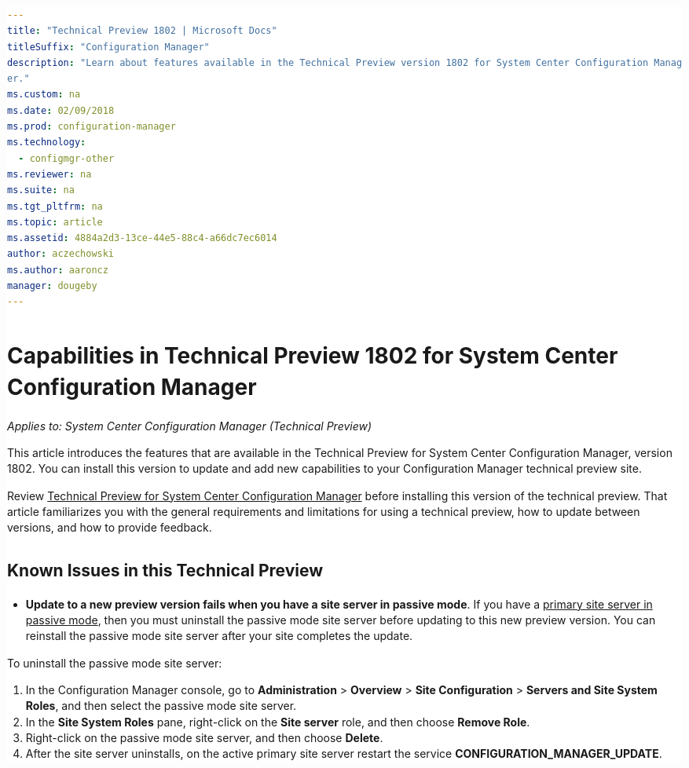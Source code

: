 ```yaml
---
title: "Technical Preview 1802 | Microsoft Docs"
titleSuffix: "Configuration Manager"
description: "Learn about features available in the Technical Preview version 1802 for System Center Configuration Manager."
ms.custom: na
ms.date: 02/09/2018 
ms.prod: configuration-manager
ms.technology:
  - configmgr-other
ms.reviewer: na
ms.suite: na
ms.tgt_pltfrm: na
ms.topic: article
ms.assetid: 4884a2d3-13ce-44e5-88c4-a66dc7ec6014
author: aczechowski
ms.author: aaroncz
manager: dougeby
---
```

# Capabilities in Technical Preview 1802 for System Center Configuration Manager

*Applies to: System Center Configuration Manager (Technical Preview)*

This article introduces the features that are available in the Technical Preview for System Center Configuration Manager, version 1802. You can install this version to update and add new capabilities to your Configuration Manager technical preview site. 

Review [Technical Preview for System Center Configuration Manager](/sccm/core/get-started/technical-preview) before installing this version of the technical preview. That article familiarizes you with the general requirements and limitations for using a technical preview, how to update between versions, and how to provide feedback.     



## Known Issues in this Technical Preview
-   **Update to a new preview version fails when you have a site server in passive mode**. If you have a [primary site server in passive mode](/sccm/core/get-started/capabilities-in-technical-preview-1706#site-server-role-high-availability), then you must uninstall the passive mode site server before updating to this new preview version. You can reinstall the passive mode site server after your site completes the update.

  To uninstall the passive mode site server:
  1. In the Configuration Manager console, go to **Administration** > **Overview** > **Site Configuration** > **Servers and Site System Roles**, and then select the passive mode site server.
  2. In the **Site System Roles** pane, right-click on the **Site server** role, and then choose **Remove Role**.
  3. Right-click on the passive mode site server, and then choose **Delete**.
  4. After the site server uninstalls, on the active primary site server restart the service **CONFIGURATION_MANAGER_UPDATE**.
